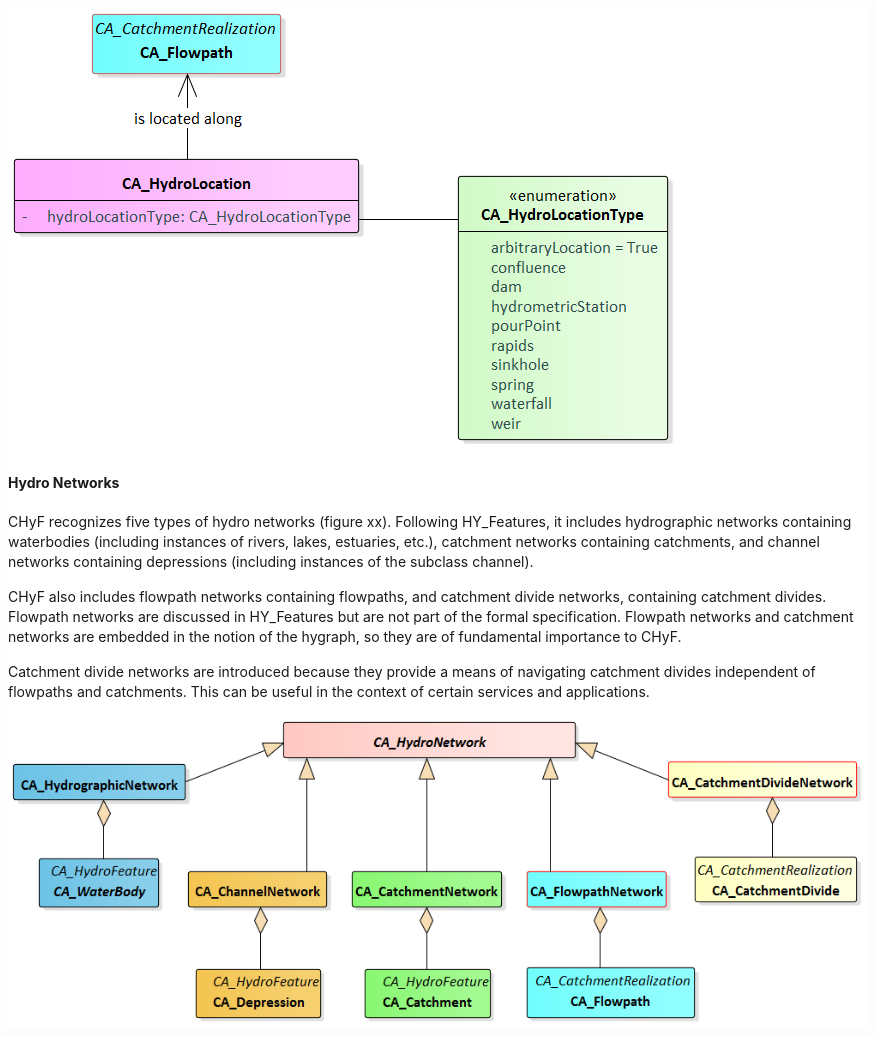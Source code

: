![hydro locations](./images/hydro-locations.png)

#### Hydro Networks

CHyF recognizes five types of hydro networks (figure xx). Following
HY\_Features, it includes hydrographic networks containing waterbodies
(including instances of rivers, lakes, estuaries, etc.), catchment
networks containing catchments, and channel networks containing
depressions (including instances of the subclass channel).

CHyF also includes flowpath networks containing flowpaths, and catchment
divide networks, containing catchment divides. Flowpath networks are
discussed in HY\_Features but are not part of the formal specification.
Flowpath networks and catchment networks are embedded in the notion of
the hygraph, so they are of fundamental importance to CHyF.

Catchment divide networks are introduced because they provide a means of
navigating catchment divides independent of flowpaths and catchments.
This can be useful in the context of certain services and applications.

![hydro network](./images/hydro-networks.png)
